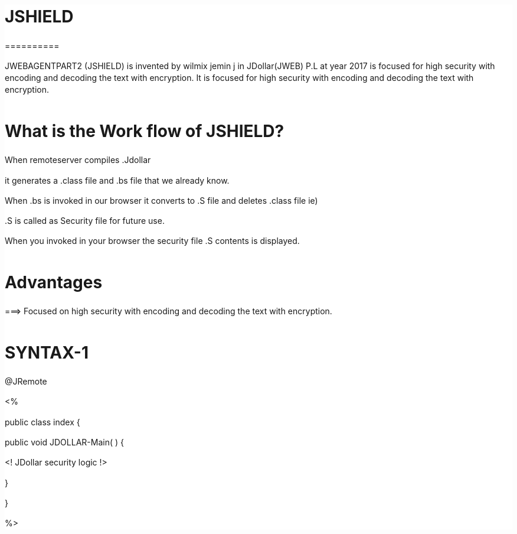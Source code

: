 # JSHIELD
==========

JWEBAGENTPART2 (JSHIELD)  is  invented   by  wilmix  jemin  j in  JDollar(JWEB) P.L  at  year  2017  is  focused  for  high  security  with  encoding  and  decoding  the  text  with  encryption. It is  focused  for  high  security  with  encoding  and  decoding  the  text  with  encryption.


What  is  the  Work flow  of  JSHIELD?
======================================

When  remoteserver   compiles  .Jdollar

it  generates  a  .class  file  and  .bs file  that  we already know.

When  .bs  is  invoked  in our browser  it  converts  to  .S  file and  deletes  .class file   ie)

.S  is  called  as  Security file for  future  use.

When  you  invoked  in  your  browser  the  security  file  .S  contents  is  displayed.


Advantages
===========

===>  Focused  on  high security   with  encoding  and  decoding  the  text with  encryption.
  

SYNTAX-1
==========



<JDollar>
@JRemote



 

<%




public class index {


  public void  JDOLLAR-Main( )
{


<! JDollar  security logic !>

 
}

}



%>


</JDollar>

